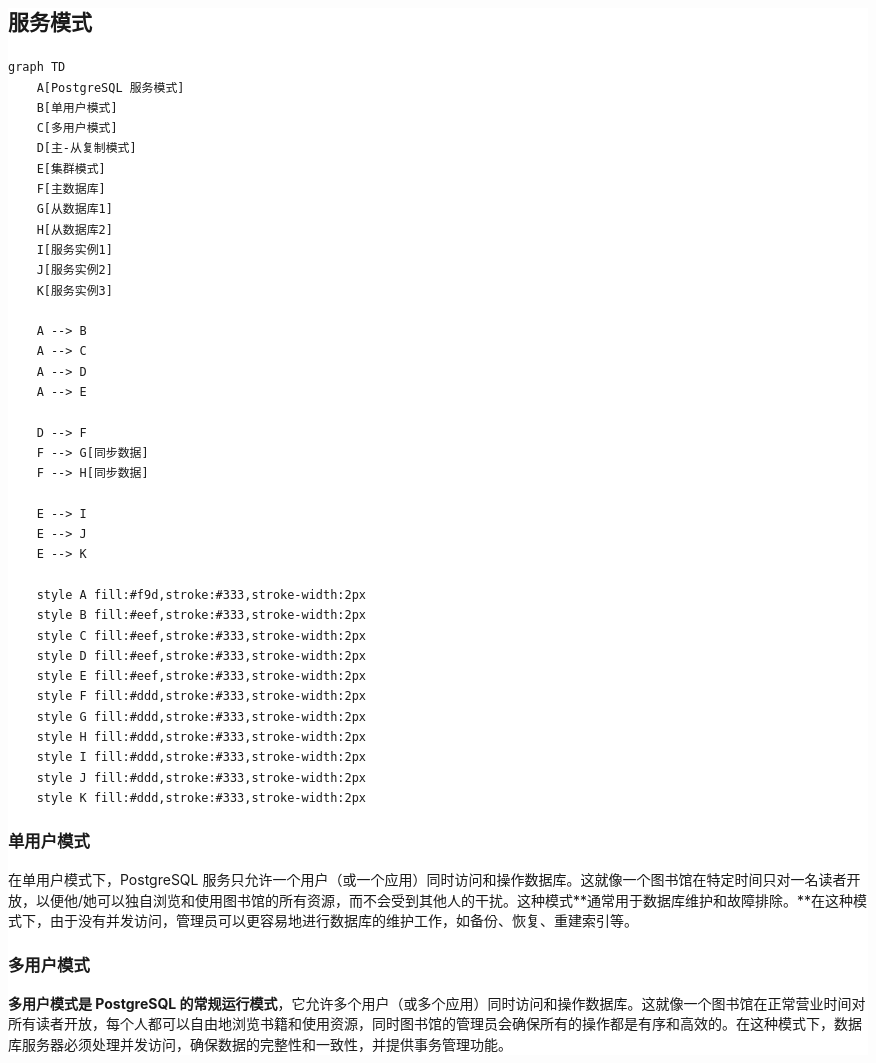 ## 服务模式

```mermaid
graph TD
    A[PostgreSQL 服务模式]
    B[单用户模式]
    C[多用户模式]
    D[主-从复制模式]
    E[集群模式]
    F[主数据库]
    G[从数据库1]
    H[从数据库2]
    I[服务实例1]
    J[服务实例2]
    K[服务实例3]

    A --> B
    A --> C
    A --> D
    A --> E

    D --> F
    F --> G[同步数据]
    F --> H[同步数据]

    E --> I
    E --> J
    E --> K
    
    style A fill:#f9d,stroke:#333,stroke-width:2px
    style B fill:#eef,stroke:#333,stroke-width:2px
    style C fill:#eef,stroke:#333,stroke-width:2px
    style D fill:#eef,stroke:#333,stroke-width:2px
    style E fill:#eef,stroke:#333,stroke-width:2px
    style F fill:#ddd,stroke:#333,stroke-width:2px
    style G fill:#ddd,stroke:#333,stroke-width:2px
    style H fill:#ddd,stroke:#333,stroke-width:2px
    style I fill:#ddd,stroke:#333,stroke-width:2px
    style J fill:#ddd,stroke:#333,stroke-width:2px
    style K fill:#ddd,stroke:#333,stroke-width:2px
```

### 单用户模式

在单用户模式下，PostgreSQL 服务只允许一个用户（或一个应用）同时访问和操作数据库。这就像一个图书馆在特定时间只对一名读者开放，以便他/她可以独自浏览和使用图书馆的所有资源，而不会受到其他人的干扰。这种模式**通常用于数据库维护和故障排除。**在这种模式下，由于没有并发访问，管理员可以更容易地进行数据库的维护工作，如备份、恢复、重建索引等。

### 多用户模式

**多用户模式是 PostgreSQL 的常规运行模式**，它允许多个用户（或多个应用）同时访问和操作数据库。这就像一个图书馆在正常营业时间对所有读者开放，每个人都可以自由地浏览书籍和使用资源，同时图书馆的管理员会确保所有的操作都是有序和高效的。在这种模式下，数据库服务器必须处理并发访问，确保数据的完整性和一致性，并提供事务管理功能。
